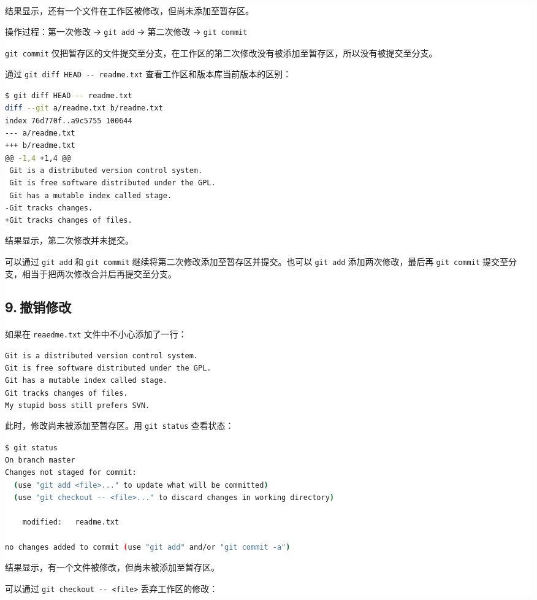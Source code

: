 结果显示，还有一个文件在工作区被修改，但尚未添加至暂存区。

操作过程：第一次修改 -> `git add` -> 第二次修改 -> `git commit`

`git commit` 仅把暂存区的文件提交至分支，在工作区的第二次修改没有被添加至暂存区，所以没有被提交至分支。

通过 `git diff HEAD -- readme.txt` 查看工作区和版本库当前版本的区别：

```bash
$ git diff HEAD -- readme.txt 
diff --git a/readme.txt b/readme.txt
index 76d770f..a9c5755 100644
--- a/readme.txt
+++ b/readme.txt
@@ -1,4 +1,4 @@
 Git is a distributed version control system.
 Git is free software distributed under the GPL.
 Git has a mutable index called stage.
-Git tracks changes.
+Git tracks changes of files.
```

结果显示，第二次修改并未提交。

可以通过 `git add` 和 `git commit` 继续将第二次修改添加至暂存区并提交。也可以 `git add` 添加两次修改，最后再 `git commit` 提交至分支，相当于把两次修改合并后再提交至分支。

## 9. 撤销修改

如果在 `reaedme.txt` 文件中不小心添加了一行：

```txt
Git is a distributed version control system.
Git is free software distributed under the GPL.
Git has a mutable index called stage.
Git tracks changes of files.
My stupid boss still prefers SVN.
```

此时，修改尚未被添加至暂存区。用 `git status` 查看状态：

```bash
$ git status
On branch master
Changes not staged for commit:
  (use "git add <file>..." to update what will be committed)
  (use "git checkout -- <file>..." to discard changes in working directory)

	modified:   readme.txt

no changes added to commit (use "git add" and/or "git commit -a")
```

 结果显示，有一个文件被修改，但尚未被添加至暂存区。

可以通过 `git checkout -- <file>` 丢弃工作区的修改：
